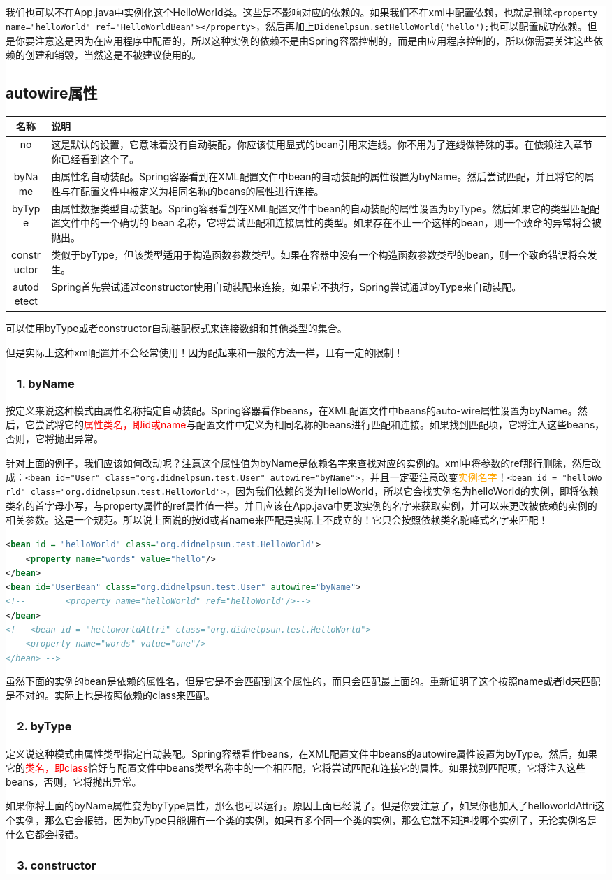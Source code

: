 我们也可以不在App.java中实例化这个HelloWorld类。这些是不影响对应的依赖的。如果我们不在xml中配置依赖，也就是删除`<property name="helloWorld" ref="HelloWorldBean"></property>`，然后再加上`Didenelpsun.setHelloWorld("hello");`也可以配置成功依赖。但是你要注意这是因为在应用程序中配置的，所以这种实例的依赖不是由Spring容器控制的，而是由应用程序控制的，所以你需要关注这些依赖的创建和销毁，当然这是不被建议使用的。

## autowire属性

名称|说明
:--:|:--
no|这是默认的设置，它意味着没有自动装配，你应该使用显式的bean引用来连线。你不用为了连线做特殊的事。在依赖注入章节你已经看到这个了。
byName|由属性名自动装配。Spring容器看到在XML配置文件中bean的自动装配的属性设置为byName。然后尝试匹配，并且将它的属性与在配置文件中被定义为相同名称的beans的属性进行连接。
byType|由属性数据类型自动装配。Spring容器看到在XML配置文件中bean的自动装配的属性设置为byType。然后如果它的类型匹配配置文件中的一个确切的 bean 名称，它将尝试匹配和连接属性的类型。如果存在不止一个这样的bean，则一个致命的异常将会被抛出。
constructor|类似于byType，但该类型适用于构造函数参数类型。如果在容器中没有一个构造函数参数类型的bean，则一个致命错误将会发生。
autodetect|Spring首先尝试通过constructor使用自动装配来连接，如果它不执行，Spring尝试通过byType来自动装配。

可以使用byType或者constructor自动装配模式来连接数组和其他类型的集合。

但是实际上这种xml配置并不会经常使用！因为配起来和一般的方法一样，且有一定的限制！

### &emsp;1. byName

按定义来说这种模式由属性名称指定自动装配。Spring容器看作beans，在XML配置文件中beans的auto-wire属性设置为byName。然后，它尝试将它的<span style="color:red">属性类名，即id或name</span>与配置文件中定义为相同名称的beans进行匹配和连接。如果找到匹配项，它将注入这些beans，否则，它将抛出异常。

针对上面的例子，我们应该如何改动呢？注意这个属性值为byName是依赖名字来查找对应的实例的。xml中将参数的ref那行删除，然后改成：`<bean id="User" class="org.didnelpsun.test.User" autowire="byName">`，并且一定要注意改变<span style="color:orange">实例名字</span>！`<bean id = "helloWorld" class="org.didnelpsun.test.HelloWorld">`，因为我们依赖的类为HelloWorld，所以它会找实例名为helloWorld的实例，即将依赖类名的首字母小写，与property属性的ref属性值一样。并且应该在App.java中更改实例的名字来获取实例，并可以来更改被依赖的实例的相关参数。这是一个规范。所以说上面说的按id或者name来匹配是实际上不成立的！它只会按照依赖类名驼峰式名字来匹配！

```xml
<bean id = "helloWorld" class="org.didnelpsun.test.HelloWorld">
    <property name="words" value="hello"/>
</bean>
<bean id="UserBean" class="org.didnelpsun.test.User" autowire="byName">
<!--        <property name="helloWorld" ref="helloWorld"/>-->
</bean>
<!-- <bean id = "helloworldAttri" class="org.didnelpsun.test.HelloWorld">
    <property name="words" value="one"/>
</bean> -->
```

虽然下面的实例的bean是依赖的属性名，但是它是不会匹配到这个属性的，而只会匹配最上面的。重新证明了这个按照name或者id来匹配是不对的。实际上也是按照依赖的class来匹配。

### &emsp;2. byType

定义说这种模式由属性类型指定自动装配。Spring容器看作beans，在XML配置文件中beans的autowire属性设置为byType。然后，如果它的<span style="color:red">类名，即class</span>恰好与配置文件中beans类型名称中的一个相匹配，它将尝试匹配和连接它的属性。如果找到匹配项，它将注入这些beans，否则，它将抛出异常。

如果你将上面的byName属性变为byType属性，那么也可以运行。原因上面已经说了。但是你要注意了，如果你也加入了helloworldAttri这个实例，那么它会报错，因为byType只能拥有一个类的实例，如果有多个同一个类的实例，那么它就不知道找哪个实例了，无论实例名是什么它都会报错。

### &emsp;3. constructor
